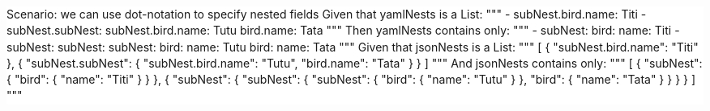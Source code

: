   Scenario: we can use dot-notation to specify nested fields
    Given that yamlNests is a List<Nest>:
    """
    - subNest.bird.name: Titi
    - subNest.subNest:
        subNest.bird.name: Tutu
        bird.name: Tata
    """
    Then yamlNests contains only:
    """
    - subNest:
        bird:
          name: Titi
    - subNest:
        subNest:
          subNest:
            bird:
              name: Tutu
          bird:
            name: Tata
    """
    Given that jsonNests is a List<Nest>:
    """
    [
      {
        "subNest.bird.name": "Titi"
      },
      {
        "subNest.subNest": {
          "subNest.bird.name": "Tutu",
          "bird.name": "Tata"
        }
      }
    ]
    """
    And jsonNests contains only:
    """
    [
      {
        "subNest": {
          "bird": {
            "name": "Titi"
          }
        }
      },
      {
        "subNest": {
          "subNest": {
            "subNest": {
              "bird": {
                "name": "Tutu"
              }
            },
            "bird": {
              "name": "Tata"
            }
          }
        }
      }
    ]
    """
